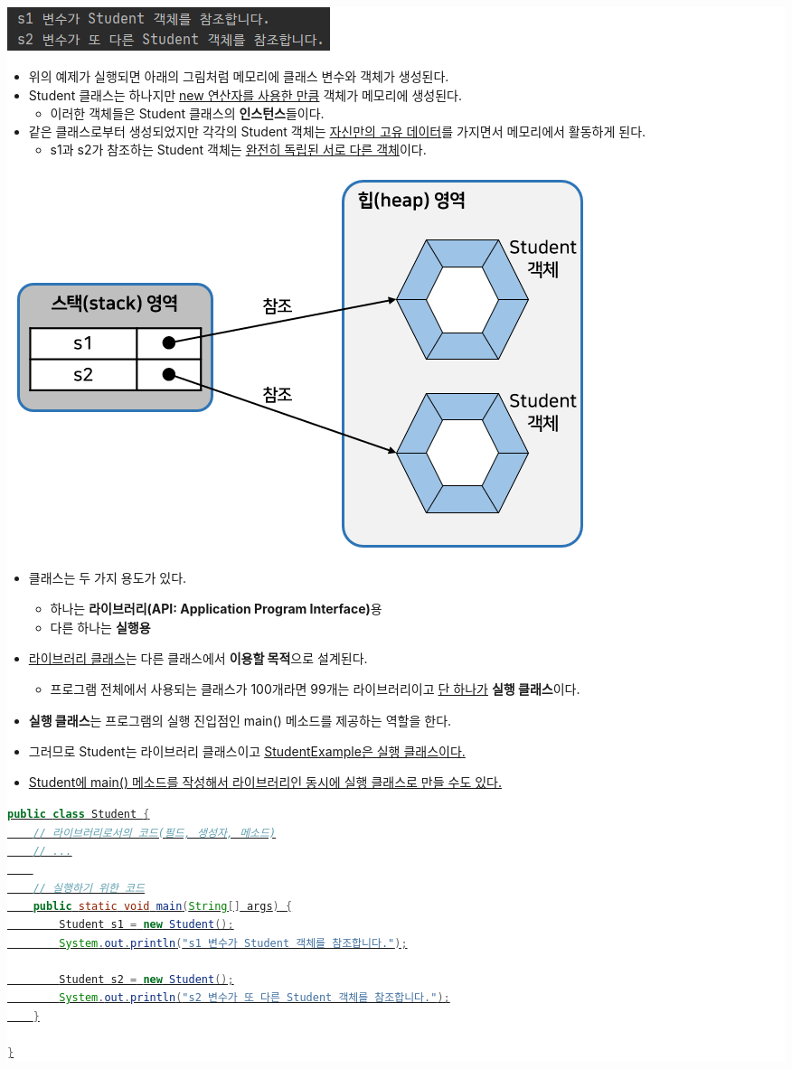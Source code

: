 ![](./img/exe_student.PNG)

- 위의 예제가 실행되면 아래의 그림처럼 메모리에 클래스 변수와 객체가 생성된다.
- Student 클래스는 하나지만 <u>new 연산자를 사용한 만큼</u> 객체가 메모리에 생성된다.
  - 이러한 객체들은 Student 클래스의 <b>인스턴스</b>들이다.
- 같은 클래스로부터 생성되었지만 각각의 Student 객체는 <u>자신만의 고유 데이터</u>를 가지면서 메모리에서 활동하게 된다.
  - s1과 s2가 참조하는 Student 객체는 <u>완전히 독립된 서로 다른 객체</u>이다.

![](./img/new_student.PNG)

- 클래스는 두 가지 용도가 있다.
  - 하나는 <b>라이브러리(API: Application Program Interface)</b>용
  - 다른 하나는 <b>실행용</b>
- <u>라이브러리 클래스</u>는 다른 클래스에서 <b>이용할 목적</b>으로 설계된다.
  - 프로그램 전체에서 사용되는 클래스가 100개라면 99개는 라이브러리이고 <u>단 하나가</u> <b>실행 클래스</b>이다.
- <b>실행 클래스</b>는 프로그램의 실행 진입점인 main() 메소드를 제공하는 역할을 한다.

- 그러므로 Student는 라이브러리 클래스이고 <u>StudentExample은 실행 클래스이다.
- Student에 main() 메소드를 작성해서 라이브러리인 동시에 실행 클래스로 만들 수도 있다.

```java
public class Student {
    // 라이브러리로서의 코드(필드, 생성자, 메소드)
    // ...
    
    // 실행하기 위한 코드
    public static void main(String[] args) {
        Student s1 = new Student();
        System.out.println("s1 변수가 Student 객체를 참조합니다.");

        Student s2 = new Student();
        System.out.println("s2 변수가 또 다른 Student 객체를 참조합니다.");
    }

}
```
